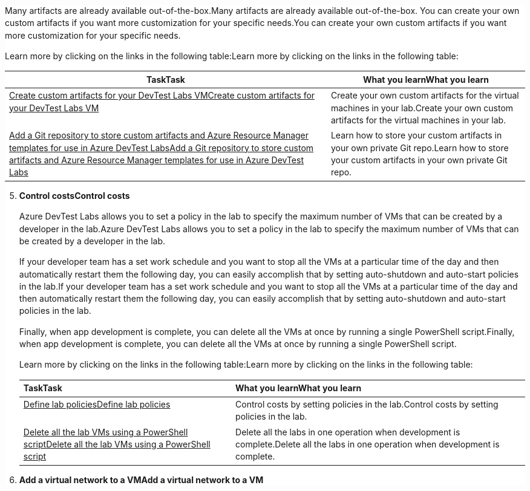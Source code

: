    <span data-ttu-id="605a3-152">Many artifacts are already available out-of-the-box.</span><span class="sxs-lookup"><span data-stu-id="605a3-152">Many artifacts are already available out-of-the-box.</span></span> <span data-ttu-id="605a3-153">You can create your own custom artifacts if you want more customization for your specific needs.</span><span class="sxs-lookup"><span data-stu-id="605a3-153">You can create your own custom artifacts if you want more customization for your specific needs.</span></span>

   <span data-ttu-id="605a3-154">Learn more by clicking on the links in the following table:</span><span class="sxs-lookup"><span data-stu-id="605a3-154">Learn more by clicking on the links in the following table:</span></span>
   
   | <span data-ttu-id="605a3-155">Task</span><span class="sxs-lookup"><span data-stu-id="605a3-155">Task</span></span> | <span data-ttu-id="605a3-156">What you learn</span><span class="sxs-lookup"><span data-stu-id="605a3-156">What you learn</span></span> |
   | --- | --- |
   | [<span data-ttu-id="605a3-157">Create custom artifacts for your DevTest Labs VM</span><span class="sxs-lookup"><span data-stu-id="605a3-157">Create custom artifacts for your DevTest Labs VM</span></span>](devtest-lab-artifact-author.md) |<span data-ttu-id="605a3-158">Create your own custom artifacts for the virtual machines in your lab.</span><span class="sxs-lookup"><span data-stu-id="605a3-158">Create your own custom artifacts for the virtual machines in your lab.</span></span>|
   | [<span data-ttu-id="605a3-159">Add a Git repository to store custom artifacts and Azure Resource Manager templates for use in Azure DevTest Labs</span><span class="sxs-lookup"><span data-stu-id="605a3-159">Add a Git repository to store custom artifacts and Azure Resource Manager templates for use in Azure DevTest Labs</span></span>](devtest-lab-add-artifact-repo.md) |<span data-ttu-id="605a3-160">Learn how to store your custom artifacts in your own private Git repo.</span><span class="sxs-lookup"><span data-stu-id="605a3-160">Learn how to store your custom artifacts in your own private Git repo.</span></span>|

5. <span data-ttu-id="605a3-161">**Control costs**</span><span class="sxs-lookup"><span data-stu-id="605a3-161">**Control costs**</span></span>
   
    <span data-ttu-id="605a3-162">Azure DevTest Labs allows you to set a policy in the lab to specify the maximum number of VMs that can be created by a developer in the lab.</span><span class="sxs-lookup"><span data-stu-id="605a3-162">Azure DevTest Labs allows you to set a policy in the lab to specify the maximum number of VMs that can be created by a developer in the lab.</span></span> 
   
    <span data-ttu-id="605a3-163">If your developer team has a set work schedule and you want to stop all the VMs at a particular time of the day and then automatically restart them the following day, you can easily accomplish that by setting auto-shutdown and auto-start policies in the lab.</span><span class="sxs-lookup"><span data-stu-id="605a3-163">If your developer team has a set work schedule and you want to stop all the VMs at a particular time of the day and then automatically restart them the following day, you can easily accomplish that by setting auto-shutdown and auto-start policies in the lab.</span></span> 
   
    <span data-ttu-id="605a3-164">Finally, when app development is complete, you can delete all the VMs at once by running a single PowerShell script.</span><span class="sxs-lookup"><span data-stu-id="605a3-164">Finally, when app development is complete, you can delete all the VMs at once by running a single PowerShell script.</span></span> 
   
    <span data-ttu-id="605a3-165">Learn more by clicking on the links in the following table:</span><span class="sxs-lookup"><span data-stu-id="605a3-165">Learn more by clicking on the links in the following table:</span></span>
   
   | <span data-ttu-id="605a3-166">Task</span><span class="sxs-lookup"><span data-stu-id="605a3-166">Task</span></span> | <span data-ttu-id="605a3-167">What you learn</span><span class="sxs-lookup"><span data-stu-id="605a3-167">What you learn</span></span> |
   | --- | --- |
   | [<span data-ttu-id="605a3-168">Define lab policies</span><span class="sxs-lookup"><span data-stu-id="605a3-168">Define lab policies</span></span>](devtest-lab-set-lab-policy.md) |<span data-ttu-id="605a3-169">Control costs by setting policies in the lab.</span><span class="sxs-lookup"><span data-stu-id="605a3-169">Control costs by setting policies in the lab.</span></span> |
   | [<span data-ttu-id="605a3-170">Delete all the lab VMs using a PowerShell script</span><span class="sxs-lookup"><span data-stu-id="605a3-170">Delete all the lab VMs using a PowerShell script</span></span>](devtest-lab-faq.md#how-do-i-automate-the-process-of-deleting-all-the-vms-in-my-lab) |<span data-ttu-id="605a3-171">Delete all the labs in one operation when development is complete.</span><span class="sxs-lookup"><span data-stu-id="605a3-171">Delete all the labs in one operation when development is complete.</span></span>|

1. <span data-ttu-id="605a3-172">**Add a virtual network to a VM**</span><span class="sxs-lookup"><span data-stu-id="605a3-172">**Add a virtual network to a VM**</span></span> 
   